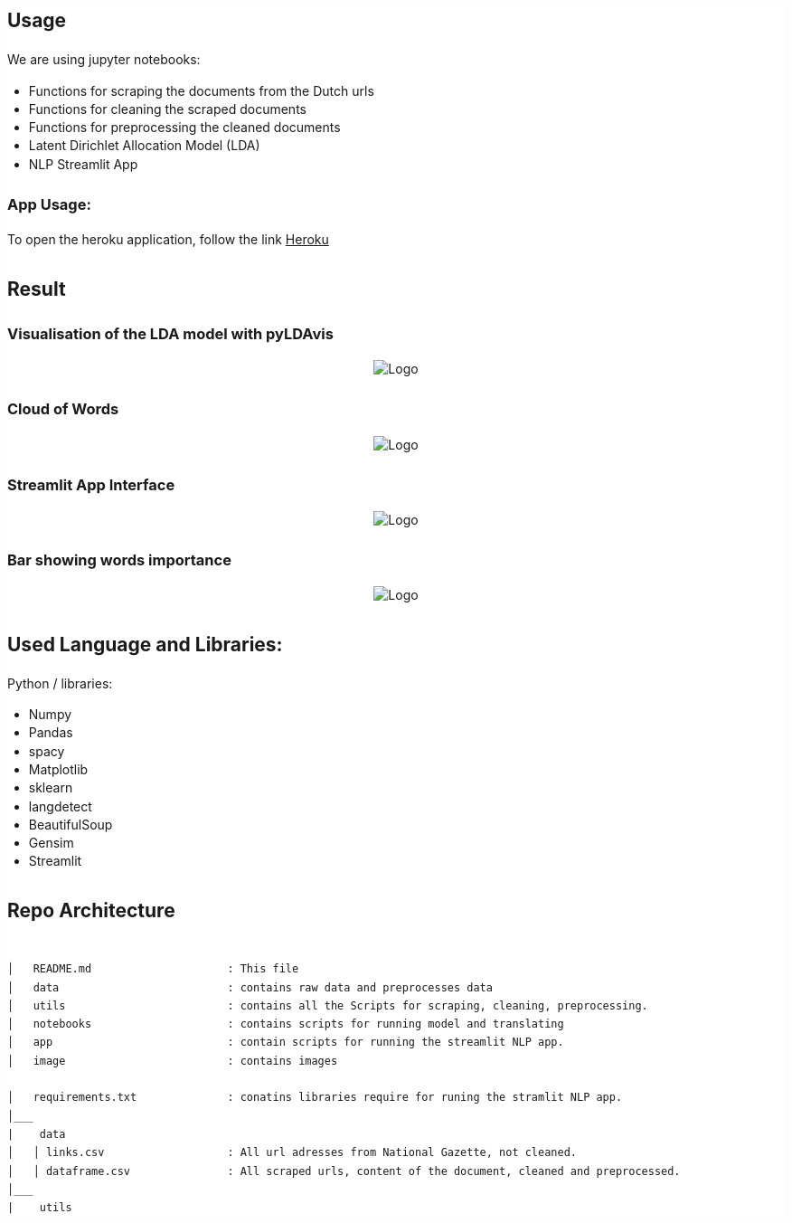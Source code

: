 ## Usage 
We are using jupyter notebooks:
  * Functions for scraping the documents from the Dutch urls
  * Functions for cleaning the scraped documents
  * Functions for preprocessing the cleaned documents
  * Latent Dirichlet Allocation Model (LDA)
  * NLP Streamlit App

### App Usage:
To open the heroku application, follow the link [Heroku](https://textoptimizerapp.herokuapp.com/)

## Result

### Visualisation of the LDA model with pyLDAvis
<p align="center"><img src="image\LDA_modelVisualisation.png" alt="Logo" width="400" height="250"></p>

### Cloud of Words
<p align="center"><img src="image\Topic.png" alt="Logo" width="400" height="250"></p>

### Streamlit App Interface
<p align="center"><img src="image\App.png" alt="Logo" width="400" height="250"></p>

### Bar showing words importance 
<p align="center"><img src="image\bar1.png" alt="Logo" width="400" height="250"></p>


## Used Language and Libraries:
Python / libraries:
* Numpy
* Pandas 
* spacy
* Matplotlib
* sklearn
* langdetect
* BeautifulSoup
* Gensim
* Streamlit

## Repo Architecture 

```

│   README.md                     : This file
│   data                          : contains raw data and preprocesses data
│   utils                         : contains all the Scripts for scraping, cleaning, preprocessing. 
│   notebooks                     : contains scripts for running model and translating
│   app                           : contain scripts for running the streamlit NLP app.
│   image                         : contains images

│   requirements.txt              : conatins libraries require for runing the stramlit NLP app.
│___   
|    data          
│   │ links.csv                   : All url adresses from National Gazette, not cleaned.
│   │ dataframe.csv               : All scraped urls, content of the document, cleaned and preprocessed.        
│___  
|    utils
```